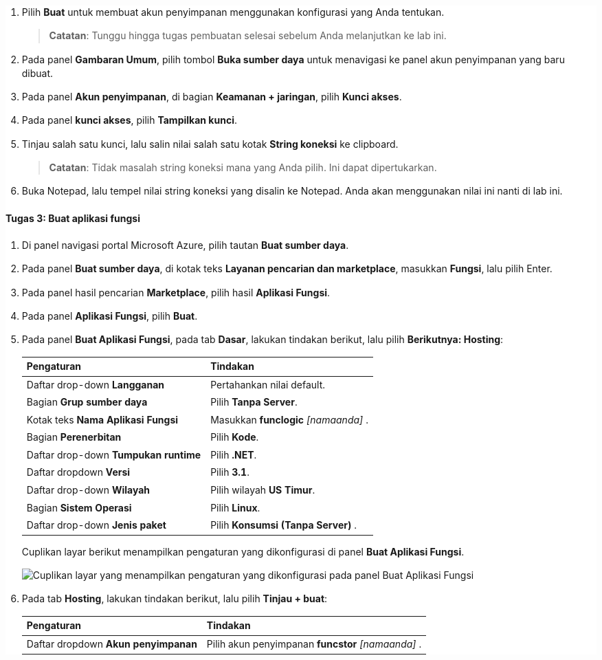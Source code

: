 1. Pilih **Buat** untuk membuat akun penyimpanan menggunakan konfigurasi yang Anda tentukan.

    > **Catatan**: Tunggu hingga tugas pembuatan selesai sebelum Anda melanjutkan ke lab ini.

1. Pada panel **Gambaran Umum**, pilih tombol **Buka sumber daya** untuk menavigasi ke panel akun penyimpanan yang baru dibuat.

1. Pada panel **Akun penyimpanan**, di bagian **Keamanan + jaringan**, pilih **Kunci akses**.

1. Pada panel **kunci akses**, pilih **Tampilkan kunci**.

1. Tinjau salah satu kunci, lalu salin nilai salah satu kotak **String koneksi** ke clipboard.

     > **Catatan**: Tidak masalah string koneksi mana yang Anda pilih. Ini dapat dipertukarkan.

1. Buka Notepad, lalu tempel nilai string koneksi yang disalin ke Notepad. Anda akan menggunakan nilai ini nanti di lab ini.

#### <a name="task-3-create-a-function-app"></a>Tugas 3: Buat aplikasi fungsi

1. Di panel navigasi portal Microsoft Azure, pilih tautan **Buat sumber daya**.

1. Pada panel **Buat sumber daya**, di kotak teks **Layanan pencarian dan marketplace**, masukkan **Fungsi**, lalu pilih Enter.

1. Pada panel hasil pencarian **Marketplace**, pilih hasil **Aplikasi Fungsi**.

1. Pada panel **Aplikasi Fungsi**, pilih **Buat**.

1. Pada panel **Buat Aplikasi Fungsi**, pada tab **Dasar**, lakukan tindakan berikut, lalu pilih **Berikutnya: Hosting**:

    | Pengaturan                          | Tindakan                           |
    | -------------------------------- | -------------------------------- |
    | Daftar drop-down **Langganan**  | Pertahankan nilai default.        |
    | Bagian **Grup sumber daya**       | Pilih **Tanpa Server**.           |
    | Kotak teks **Nama Aplikasi Fungsi**   | Masukkan **funclogic** _[namaanda]_ . |
    | Bagian **Perenerbitan**              | Pilih **Kode**.                 |
    | Daftar drop-down **Tumpukan runtime** | Pilih **.NET**.                |
    | Daftar dropdown **Versi**       | Pilih **3.1**.                  |
    | Daftar drop-down **Wilayah**        | Pilih wilayah **US Timur**.   |
    | Bagian **Sistem Operasi**     | Pilih **Linux**.                                  |
    | Daftar drop-down **Jenis paket**     | Pilih **Konsumsi (Tanpa Server)** .               |

    Cuplikan layar berikut menampilkan pengaturan yang dikonfigurasi di panel **Buat Aplikasi Fungsi**.

    ![Cuplikan layar yang menampilkan pengaturan yang dikonfigurasi pada panel Buat Aplikasi Fungsi](./media/l02_create_a_function_app.png)

1. Pada tab **Hosting**, lakukan tindakan berikut, lalu pilih **Tinjau + buat**:

    | Pengaturan                            | Tindakan                                             |
    | ---------------------------------- | -------------------------------------------------- |
    | Daftar dropdown **Akun penyimpanan** | Pilih akun penyimpanan **funcstor** _[namaanda]_ . |
